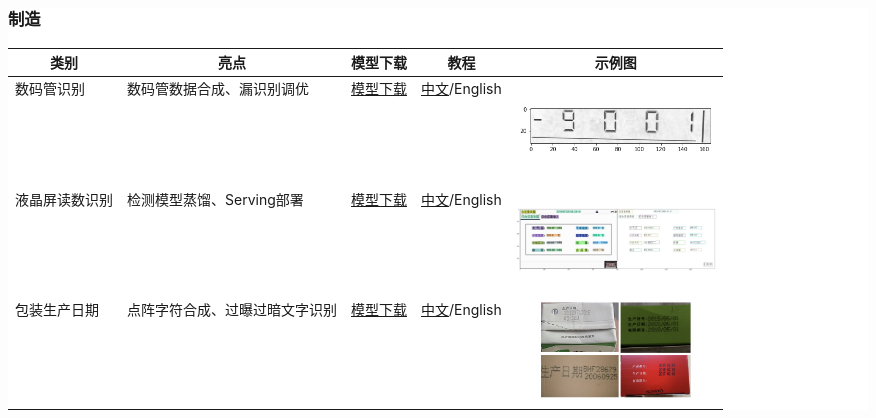 ### 制造

| 类别           | 亮点                           | 模型下载       | 教程                                                         | 示例图                                                       |
| -------------- | ------------------------------ | -------------- | ------------------------------------------------------------ | ------------------------------------------------------------ |
| 数码管识别     | 数码管数据合成、漏识别调优     | [模型下载](#2) | [中文](./光功率计数码管字符识别/光功率计数码管字符识别.md)/English | <img src="./images/7d5774a273f84efba5b9ce7fd3f86e9ef24b6473e046444db69fa3ca20ac0986.png"  width = "200" height = "100" /> |
| 液晶屏读数识别 | 检测模型蒸馏、Serving部署      | [模型下载](#2) | [中文](./液晶屏读数识别.md)/English                          | <img src="./images/901ab741cb46441ebec510b37e63b9d8d1b7c95f63cc4e5e8757f35179ae6373.png"  width = "200" height = "100" /> |
| 包装生产日期   | 点阵字符合成、过曝过暗文字识别 | [模型下载](#2) | [中文](./包装生产日期识别.md)/English                        | <img src="./images/d9e0533cc1df47ffa3bbe99de9e42639a3ebfa5bce834bafb1ca4574bf9db684-20240704185600953.png"  width = "200" height = "100" /> |